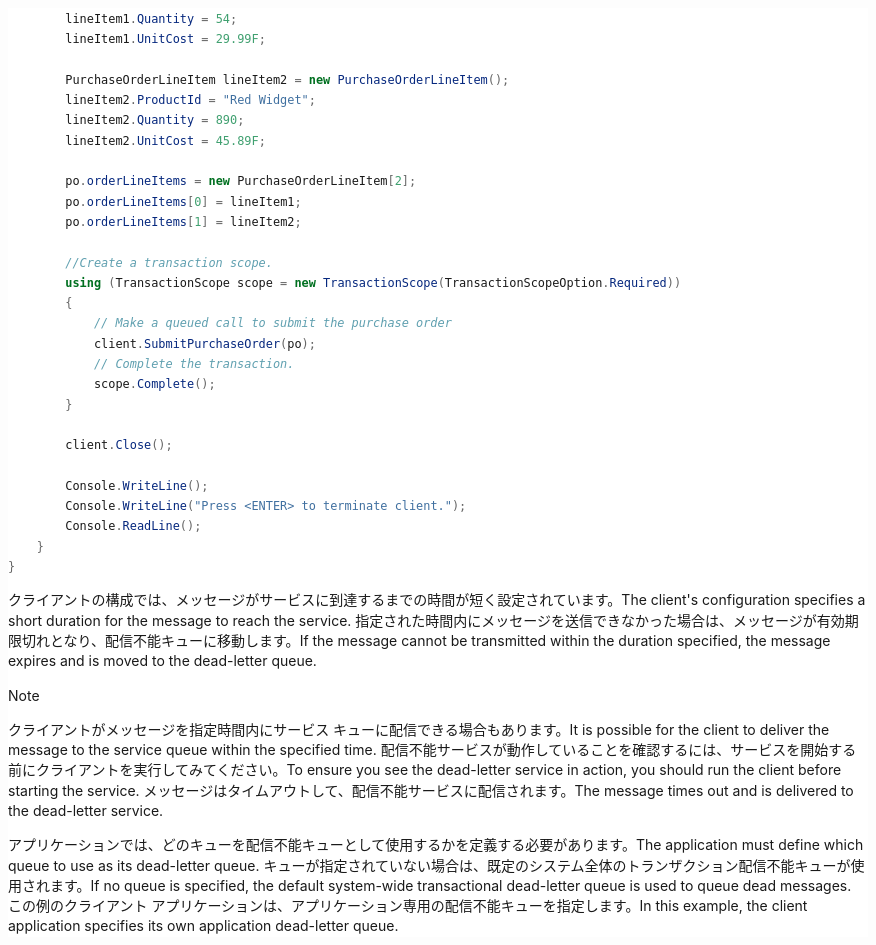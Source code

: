 ```csharp
        lineItem1.Quantity = 54;
        lineItem1.UnitCost = 29.99F;

        PurchaseOrderLineItem lineItem2 = new PurchaseOrderLineItem();
        lineItem2.ProductId = "Red Widget";
        lineItem2.Quantity = 890;
        lineItem2.UnitCost = 45.89F;

        po.orderLineItems = new PurchaseOrderLineItem[2];
        po.orderLineItems[0] = lineItem1;
        po.orderLineItems[1] = lineItem2;

        //Create a transaction scope.
        using (TransactionScope scope = new TransactionScope(TransactionScopeOption.Required))
        {
            // Make a queued call to submit the purchase order
            client.SubmitPurchaseOrder(po);
            // Complete the transaction.
            scope.Complete();
        }

        client.Close();

        Console.WriteLine();
        Console.WriteLine("Press <ENTER> to terminate client.");
        Console.ReadLine();
    }
}
```

 <span data-ttu-id="f1bdd-139">クライアントの構成では、メッセージがサービスに到達するまでの時間が短く設定されています。</span><span class="sxs-lookup"><span data-stu-id="f1bdd-139">The client's configuration specifies a short duration for the message to reach the service.</span></span> <span data-ttu-id="f1bdd-140">指定された時間内にメッセージを送信できなかった場合は、メッセージが有効期限切れとなり、配信不能キューに移動します。</span><span class="sxs-lookup"><span data-stu-id="f1bdd-140">If the message cannot be transmitted within the duration specified, the message expires and is moved to the dead-letter queue.</span></span>

> [!NOTE]
> <span data-ttu-id="f1bdd-141">クライアントがメッセージを指定時間内にサービス キューに配信できる場合もあります。</span><span class="sxs-lookup"><span data-stu-id="f1bdd-141">It is possible for the client to deliver the message to the service queue within the specified time.</span></span> <span data-ttu-id="f1bdd-142">配信不能サービスが動作していることを確認するには、サービスを開始する前にクライアントを実行してみてください。</span><span class="sxs-lookup"><span data-stu-id="f1bdd-142">To ensure you see the dead-letter service in action, you should run the client before starting the service.</span></span> <span data-ttu-id="f1bdd-143">メッセージはタイムアウトして、配信不能サービスに配信されます。</span><span class="sxs-lookup"><span data-stu-id="f1bdd-143">The message times out and is delivered to the dead-letter service.</span></span>

 <span data-ttu-id="f1bdd-144">アプリケーションでは、どのキューを配信不能キューとして使用するかを定義する必要があります。</span><span class="sxs-lookup"><span data-stu-id="f1bdd-144">The application must define which queue to use as its dead-letter queue.</span></span> <span data-ttu-id="f1bdd-145">キューが指定されていない場合は、既定のシステム全体のトランザクション配信不能キューが使用されます。</span><span class="sxs-lookup"><span data-stu-id="f1bdd-145">If no queue is specified, the default system-wide transactional dead-letter queue is used to queue dead messages.</span></span> <span data-ttu-id="f1bdd-146">この例のクライアント アプリケーションは、アプリケーション専用の配信不能キューを指定します。</span><span class="sxs-lookup"><span data-stu-id="f1bdd-146">In this example, the client application specifies its own application dead-letter queue.</span></span>
